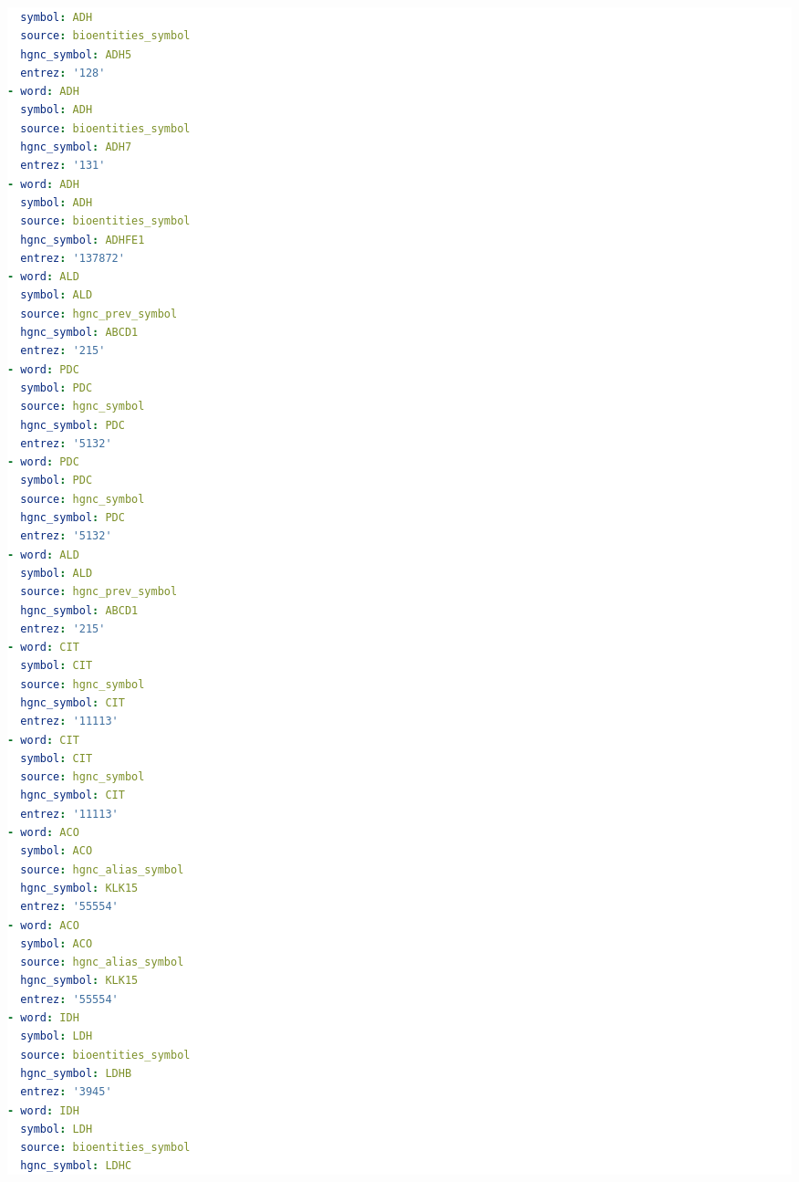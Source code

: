 ```yaml
  symbol: ADH
  source: bioentities_symbol
  hgnc_symbol: ADH5
  entrez: '128'
- word: ADH
  symbol: ADH
  source: bioentities_symbol
  hgnc_symbol: ADH7
  entrez: '131'
- word: ADH
  symbol: ADH
  source: bioentities_symbol
  hgnc_symbol: ADHFE1
  entrez: '137872'
- word: ALD
  symbol: ALD
  source: hgnc_prev_symbol
  hgnc_symbol: ABCD1
  entrez: '215'
- word: PDC
  symbol: PDC
  source: hgnc_symbol
  hgnc_symbol: PDC
  entrez: '5132'
- word: PDC
  symbol: PDC
  source: hgnc_symbol
  hgnc_symbol: PDC
  entrez: '5132'
- word: ALD
  symbol: ALD
  source: hgnc_prev_symbol
  hgnc_symbol: ABCD1
  entrez: '215'
- word: CIT
  symbol: CIT
  source: hgnc_symbol
  hgnc_symbol: CIT
  entrez: '11113'
- word: CIT
  symbol: CIT
  source: hgnc_symbol
  hgnc_symbol: CIT
  entrez: '11113'
- word: АCO
  symbol: ACO
  source: hgnc_alias_symbol
  hgnc_symbol: KLK15
  entrez: '55554'
- word: ACO
  symbol: ACO
  source: hgnc_alias_symbol
  hgnc_symbol: KLK15
  entrez: '55554'
- word: IDH
  symbol: LDH
  source: bioentities_symbol
  hgnc_symbol: LDHB
  entrez: '3945'
- word: IDH
  symbol: LDH
  source: bioentities_symbol
  hgnc_symbol: LDHC
```